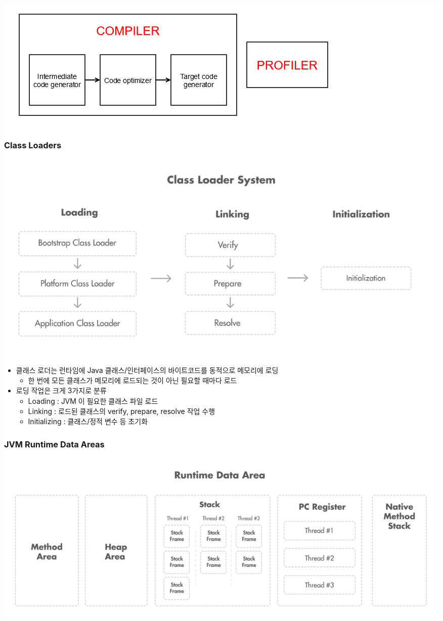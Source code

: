 ![](docs/8.png)

### Class Loaders

![](docs/9.png)

- 클래스 로더는 런타임에 Java 클래스/인터페이스의 바이트코드를 동적으로 메모리에 로딩
    - 한 번에 모든 클래스가 메모리에 로드되는 것이 아닌 필요할 때마다 로드
- 로딩 작업은 크게 3가지로 분류
    - Loading : JVM 이 필요한 클래스 파일 로드
    - Linking : 로드된 클래스의 verify, prepare, resolve 작업 수행
    - Initializing : 클래스/정적 변수 등 초기화

### JVM Runtime Data Areas

![](docs/10.png)